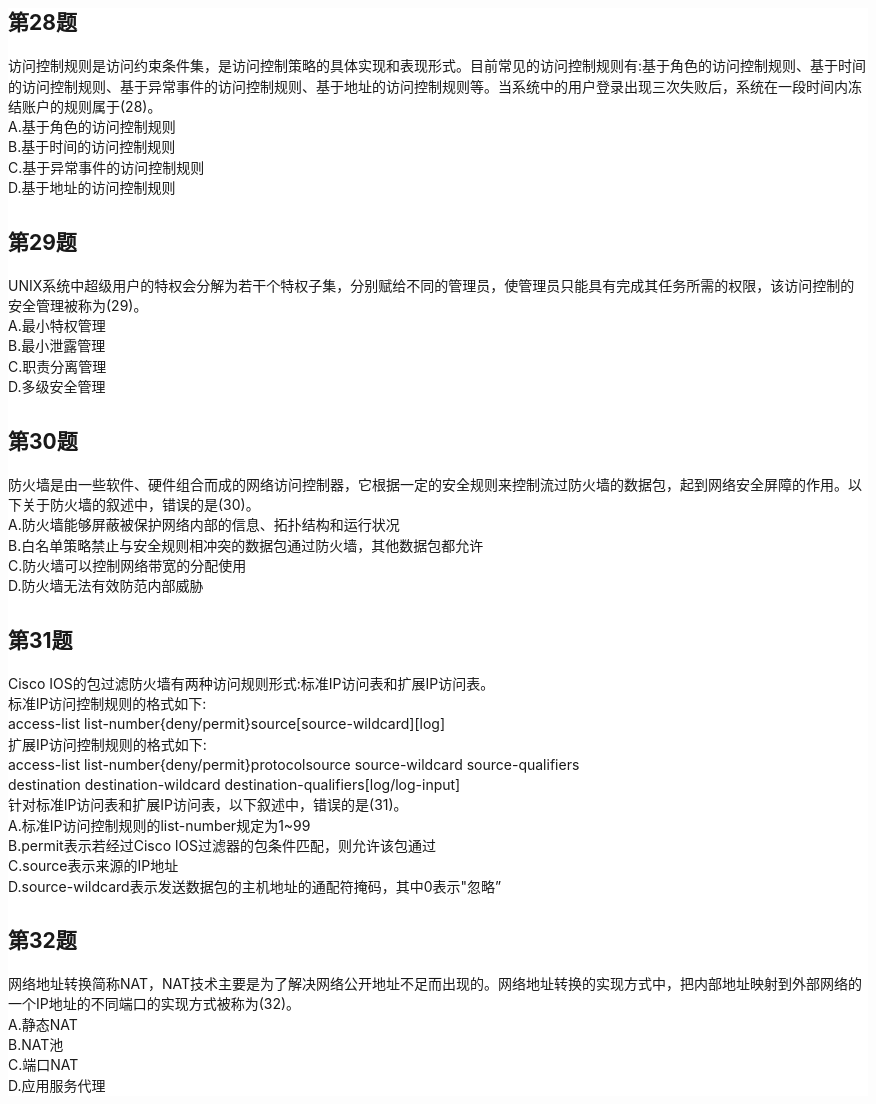 
## 第28题 ##

访问控制规则是访问约束条件集，是访问控制策略的具体实现和表现形式。目前常见的访问控制规则有:基于角色的访问控制规则、基于时间的访问控制规则、基于异常事件的访问控制规则、基于地址的访问控制规则等。当系统中的用户登录出现三次失败后，系统在一段时间内冻结账户的规则属于(28)。  
A.基于角色的访问控制规则  
B.基于时间的访问控制规则  
C.基于异常事件的访问控制规则  
D.基于地址的访问控制规则  


## 第29题 ##

UNIX系统中超级用户的特权会分解为若干个特权子集，分别赋给不同的管理员，使管理员只能具有完成其任务所需的权限，该访问控制的安全管理被称为(29)。  
A.最小特权管理  
B.最小泄露管理  
C.职责分离管理  
D.多级安全管理  


## 第30题 ##

防火墙是由一些软件、硬件组合而成的网络访问控制器，它根据一定的安全规则来控制流过防火墙的数据包，起到网络安全屏障的作用。以下关于防火墙的叙述中，错误的是(30)。  
A.防火墙能够屏蔽被保护网络内部的信息、拓扑结构和运行状况  
B.白名单策略禁止与安全规则相冲突的数据包通过防火墙，其他数据包都允许  
C.防火墙可以控制网络带宽的分配使用  
D.防火墙无法有效防范内部威胁  


## 第31题 ##

Cisco IOS的包过滤防火墙有两种访问规则形式:标准IP访问表和扩展IP访问表。  
标准lP访问控制规则的格式如下:  
access-list list-number\{deny/permit\}source\[source-wildcard\]\[log\]  
扩展IP访问控制规则的格式如下:  
access-list list-number\{deny/permit\}protocolsource source-wildcard source-qualifiers  
destination destination-wildcard destination-qualifiers\[log/log-input\]  
针对标准lP访问表和扩展IP访问表，以下叙述中，错误的是(31)。  
A.标准IP访问控制规则的list-number规定为1~99  
B.permit表示若经过Cisco lOS过滤器的包条件匹配，则允许该包通过  
C.source表示来源的IP地址  
D.source-wildcard表示发送数据包的主机地址的通配符掩码，其中0表示"忽略”  


## 第32题 ##

网络地址转换简称NAT，NAT技术主要是为了解决网络公开地址不足而出现的。网络地址转换的实现方式中，把内部地址映射到外部网络的一个IP地址的不同端口的实现方式被称为(32)。  
A.静态NAT  
B.NAT池  
C.端口NAT  
D.应用服务代理  


[7538d800d33f4a6fa0f297eaeb1c3631.jpg]: https://www.xkxxkx.cn/file/exam/software/信息安全工程师/综合知识/第2题/7538d800d33f4a6fa0f297eaeb1c3631.jpg
[9fc34d3efec841cb85b64a4f7ab1980f.jpg]: https://www.xkxxkx.cn/file/exam/software/信息安全工程师/综合知识/第3题/9fc34d3efec841cb85b64a4f7ab1980f.jpg
[78918dc09b394f84a7b9ad3a888b04f7.jpg]: https://www.xkxxkx.cn/file/exam/software/信息安全工程师/综合知识/第26题/78918dc09b394f84a7b9ad3a888b04f7.jpg
[a95edebf9230434892308ec14353f234.jpg]: https://www.xkxxkx.cn/file/exam/software/信息安全工程师/综合知识/第41题/a95edebf9230434892308ec14353f234.jpg
[329092994b034bfb92cb7d16557c1e98.jpg]: https://www.xkxxkx.cn/file/exam/software/信息安全工程师/综合知识/第46题/329092994b034bfb92cb7d16557c1e98.jpg
[801fd32bc48b453bb17437cf8bb634f2.jpg]: https://www.xkxxkx.cn/file/exam/software/信息安全工程师/综合知识/第50题/801fd32bc48b453bb17437cf8bb634f2.jpg
[f267fb531ae84c5fbf2242c91b948379.jpg]: https://www.xkxxkx.cn/file/exam/software/信息安全工程师/综合知识/第52题/f267fb531ae84c5fbf2242c91b948379.jpg
[52dc44f7a84640da810495f4f1aeeb32.jpg]: https://www.xkxxkx.cn/file/exam/software/信息安全工程师/综合知识/第55题/52dc44f7a84640da810495f4f1aeeb32.jpg
[12c9252fd5564be1be8b97b520a876ed.jpg]: https://www.xkxxkx.cn/file/exam/software/信息安全工程师/综合知识/第67题/12c9252fd5564be1be8b97b520a876ed.jpg